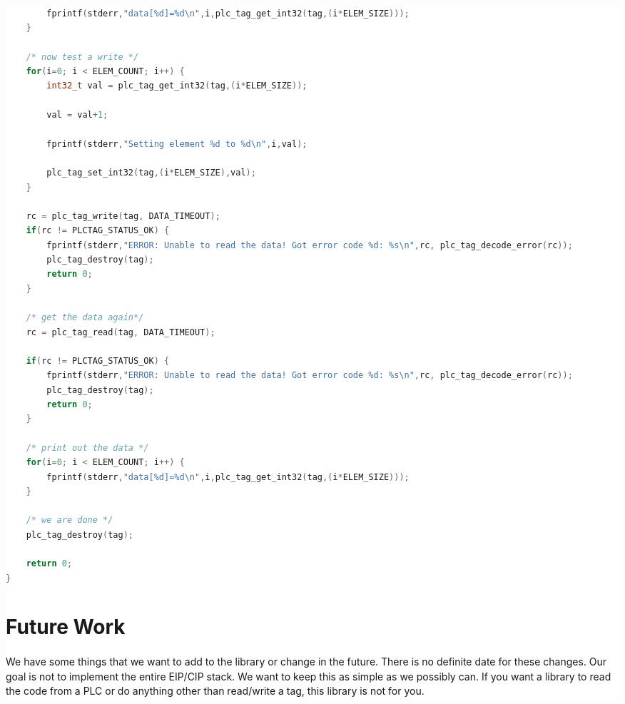 ```c
        fprintf(stderr,"data[%d]=%d\n",i,plc_tag_get_int32(tag,(i*ELEM_SIZE)));
    }

    /* now test a write */
    for(i=0; i < ELEM_COUNT; i++) {
        int32_t val = plc_tag_get_int32(tag,(i*ELEM_SIZE));

        val = val+1;

        fprintf(stderr,"Setting element %d to %d\n",i,val);

        plc_tag_set_int32(tag,(i*ELEM_SIZE),val);
    }

    rc = plc_tag_write(tag, DATA_TIMEOUT);
    if(rc != PLCTAG_STATUS_OK) {
        fprintf(stderr,"ERROR: Unable to read the data! Got error code %d: %s\n",rc, plc_tag_decode_error(rc));
        plc_tag_destroy(tag);
        return 0;
    }

    /* get the data again*/
    rc = plc_tag_read(tag, DATA_TIMEOUT);

    if(rc != PLCTAG_STATUS_OK) {
        fprintf(stderr,"ERROR: Unable to read the data! Got error code %d: %s\n",rc, plc_tag_decode_error(rc));
        plc_tag_destroy(tag);
        return 0;
    }

    /* print out the data */
    for(i=0; i < ELEM_COUNT; i++) {
        fprintf(stderr,"data[%d]=%d\n",i,plc_tag_get_int32(tag,(i*ELEM_SIZE)));
    }

    /* we are done */
    plc_tag_destroy(tag);

    return 0;
}
```


Future Work
===========

We have some things that we want to add to the library or change in the future.
There is no definite date for these changes.  Our goal is not to implement the
entire EIP/CIP stack.  We want to keep this as simple as we possibly can.  If you
want a library to read the code from a PLC or do anything other than read/write
a tag, this library is not for you.
